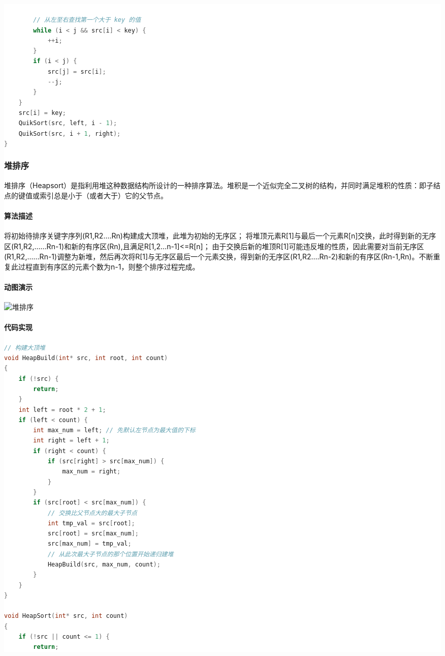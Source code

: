 ~~~c++

        // 从左至右查找第一个大于 key 的值
        while (i < j && src[i] < key) {
            ++i;
        }
        if (i < j) {
            src[j] = src[i];
            --j;
        }
    }
    src[i] = key;
    QuikSort(src, left, i - 1);
    QuikSort(src, i + 1, right);
}
~~~


### 堆排序

堆排序（Heapsort）是指利用堆这种数据结构所设计的一种排序算法。堆积是一个近似完全二叉树的结构，并同时满足堆积的性质：即子结点的键值或索引总是小于（或者大于）它的父节点。

#### 算法描述

将初始待排序关键字序列(R1,R2….Rn)构建成大顶堆，此堆为初始的无序区；
将堆顶元素R[1]与最后一个元素R[n]交换，此时得到新的无序区(R1,R2,……Rn-1)和新的有序区(Rn),且满足R[1,2…n-1]<=R[n]；
由于交换后新的堆顶R[1]可能违反堆的性质，因此需要对当前无序区(R1,R2,……Rn-1)调整为新堆，然后再次将R[1]与无序区最后一个元素交换，得到新的无序区(R1,R2….Rn-2)和新的有序区(Rn-1,Rn)。不断重复此过程直到有序区的元素个数为n-1，则整个排序过程完成。

#### 动图演示

![堆排序](/images/algorithm/堆排序.gif)

#### 代码实现

~~~c++
// 构建大顶堆
void HeapBuild(int* src, int root, int count)
{
    if (!src) {
        return;
    }
    int left = root * 2 + 1;
    if (left < count) {
        int max_num = left; // 先默认左节点为最大值的下标
        int right = left + 1;
        if (right < count) {
            if (src[right] > src[max_num]) {
                max_num = right;
            }
        }
        if (src[root] < src[max_num]) {
            // 交换比父节点大的最大子节点
            int tmp_val = src[root];
            src[root] = src[max_num];
            src[max_num] = tmp_val;
            // 从此次最大子节点的那个位置开始递归建堆
            HeapBuild(src, max_num, count);
        }
    }
}

void HeapSort(int* src, int count)
{
    if (!src || count <= 1) {
        return;
~~~